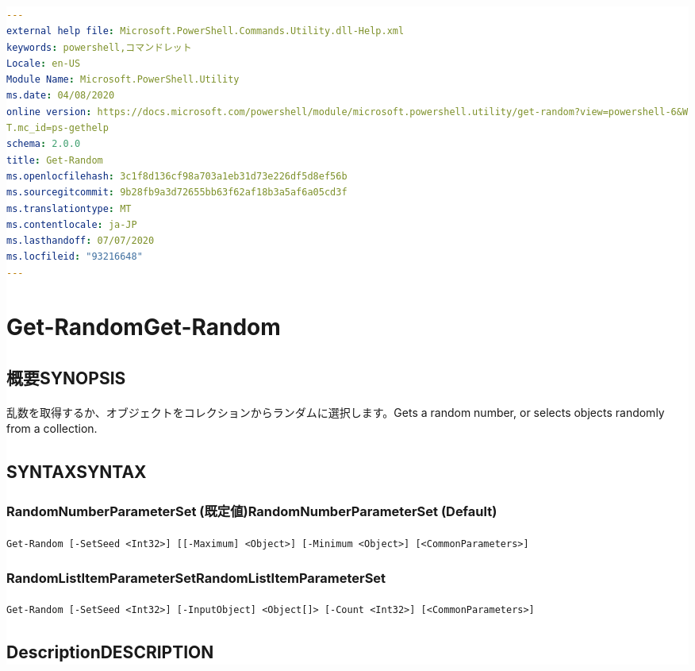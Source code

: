 ```yaml
---
external help file: Microsoft.PowerShell.Commands.Utility.dll-Help.xml
keywords: powershell,コマンドレット
Locale: en-US
Module Name: Microsoft.PowerShell.Utility
ms.date: 04/08/2020
online version: https://docs.microsoft.com/powershell/module/microsoft.powershell.utility/get-random?view=powershell-6&WT.mc_id=ps-gethelp
schema: 2.0.0
title: Get-Random
ms.openlocfilehash: 3c1f8d136cf98a703a1eb31d73e226df5d8ef56b
ms.sourcegitcommit: 9b28fb9a3d72655bb63f62af18b3a5af6a05cd3f
ms.translationtype: MT
ms.contentlocale: ja-JP
ms.lasthandoff: 07/07/2020
ms.locfileid: "93216648"
---
```

# <span data-ttu-id="1992c-103">Get-Random</span><span class="sxs-lookup"><span data-stu-id="1992c-103">Get-Random</span></span>

## <span data-ttu-id="1992c-104">概要</span><span class="sxs-lookup"><span data-stu-id="1992c-104">SYNOPSIS</span></span>
<span data-ttu-id="1992c-105">乱数を取得するか、オブジェクトをコレクションからランダムに選択します。</span><span class="sxs-lookup"><span data-stu-id="1992c-105">Gets a random number, or selects objects randomly from a collection.</span></span>

## <span data-ttu-id="1992c-106">SYNTAX</span><span class="sxs-lookup"><span data-stu-id="1992c-106">SYNTAX</span></span>

### <span data-ttu-id="1992c-107">RandomNumberParameterSet (既定値)</span><span class="sxs-lookup"><span data-stu-id="1992c-107">RandomNumberParameterSet (Default)</span></span>

```
Get-Random [-SetSeed <Int32>] [[-Maximum] <Object>] [-Minimum <Object>] [<CommonParameters>]
```

### <span data-ttu-id="1992c-108">RandomListItemParameterSet</span><span class="sxs-lookup"><span data-stu-id="1992c-108">RandomListItemParameterSet</span></span>

```
Get-Random [-SetSeed <Int32>] [-InputObject] <Object[]> [-Count <Int32>] [<CommonParameters>]
```

## <span data-ttu-id="1992c-109">Description</span><span class="sxs-lookup"><span data-stu-id="1992c-109">DESCRIPTION</span></span>
